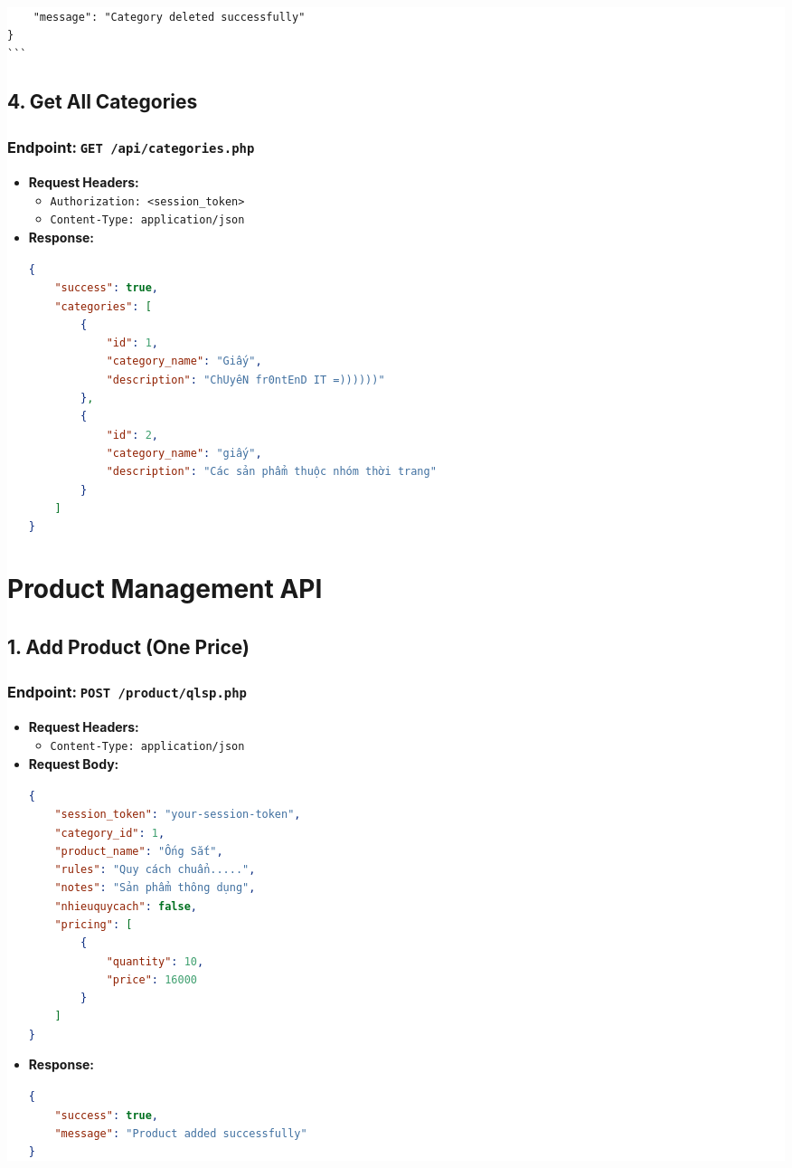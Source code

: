         "message": "Category deleted successfully"
    }
    ```
## 4. **Get All Categories**
### Endpoint: `GET /api/categories.php`
- **Request Headers:**
    - `Authorization: <session_token>`
    - `Content-Type: application/json`
- **Response:**
    ```json
    {
        "success": true,
        "categories": [
            {
                "id": 1,
                "category_name": "Giấy",
                "description": "ChUyêN fr0ntEnD IT =))))))"
            },
            {
                "id": 2,
                "category_name": "giấy",
                "description": "Các sản phẩm thuộc nhóm thời trang"
            }
        ]
    }
    ```



# Product Management API

## 1. **Add Product (One Price)**
### Endpoint: `POST /product/qlsp.php`
- **Request Headers:**
    - `Content-Type: application/json`
- **Request Body:**
    ```json
    {
        "session_token": "your-session-token",
        "category_id": 1,
        "product_name": "Ống Sắt",
        "rules": "Quy cách chuẩn.....",
        "notes": "Sản phẩm thông dụng",
        "nhieuquycach": false,
        "pricing": [
            {
                "quantity": 10,
                "price": 16000
            }
        ]
    }
    ```
- **Response:**
    ```json
    {
        "success": true,
        "message": "Product added successfully"
    }
    ```
